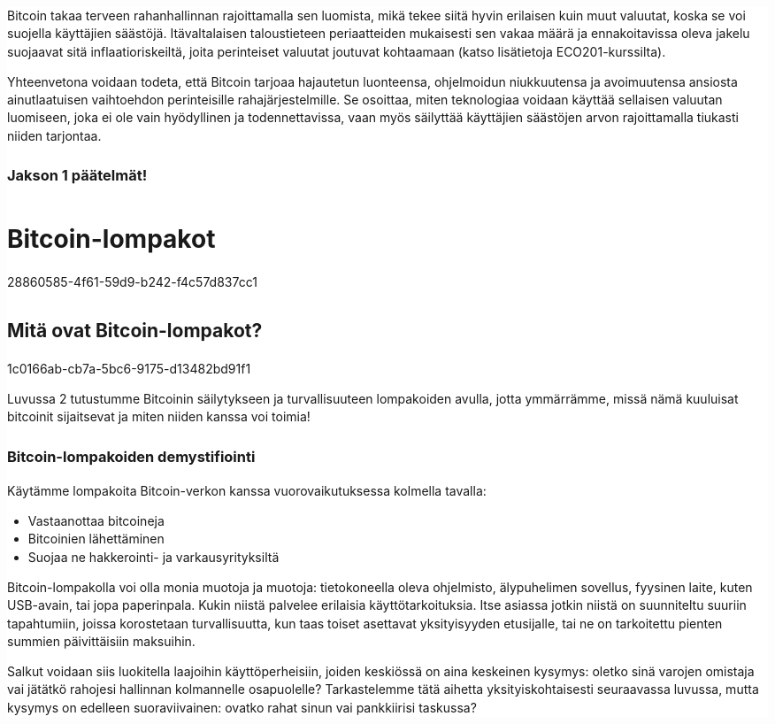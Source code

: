 Bitcoin takaa terveen rahanhallinnan rajoittamalla sen luomista, mikä tekee siitä hyvin erilaisen kuin muut valuutat, koska se voi suojella käyttäjien säästöjä. Itävaltalaisen taloustieteen periaatteiden mukaisesti sen vakaa määrä ja ennakoitavissa oleva jakelu suojaavat sitä inflaatioriskeiltä, joita perinteiset valuutat joutuvat kohtaamaan (katso lisätietoja ECO201-kurssilta).

Yhteenvetona voidaan todeta, että Bitcoin tarjoaa hajautetun luonteensa, ohjelmoidun niukkuutensa ja avoimuutensa ansiosta ainutlaatuisen vaihtoehdon perinteisille rahajärjestelmille. Se osoittaa, miten teknologiaa voidaan käyttää sellaisen valuutan luomiseen, joka ei ole vain hyödyllinen ja todennettavissa, vaan myös säilyttää käyttäjien säästöjen arvon rajoittamalla tiukasti niiden tarjontaa.

### Jakson 1 päätelmät!

# Bitcoin-lompakot

<partId>28860585-4f61-59d9-b242-f4c57d837cc1</partId>

## Mitä ovat Bitcoin-lompakot?

<chapterId>1c0166ab-cb7a-5bc6-9175-d13482bd91f1</chapterId>

Luvussa 2 tutustumme Bitcoinin säilytykseen ja turvallisuuteen lompakoiden avulla, jotta ymmärrämme, missä nämä kuuluisat bitcoinit sijaitsevat ja miten niiden kanssa voi toimia!

### Bitcoin-lompakoiden demystifiointi

Käytämme lompakoita Bitcoin-verkon kanssa vuorovaikutuksessa kolmella tavalla:

- Vastaanottaa bitcoineja
- Bitcoinien lähettäminen
- Suojaa ne hakkerointi- ja varkausyrityksiltä

Bitcoin-lompakolla voi olla monia muotoja ja muotoja: tietokoneella oleva ohjelmisto, älypuhelimen sovellus, fyysinen laite, kuten USB-avain, tai jopa paperinpala. Kukin niistä palvelee erilaisia käyttötarkoituksia. Itse asiassa jotkin niistä on suunniteltu suuriin tapahtumiin, joissa korostetaan turvallisuutta, kun taas toiset asettavat yksityisyyden etusijalle, tai ne on tarkoitettu pienten summien päivittäisiin maksuihin.

Salkut voidaan siis luokitella laajoihin käyttöperheisiin, joiden keskiössä on aina keskeinen kysymys: oletko sinä varojen omistaja vai jätätkö rahojesi hallinnan kolmannelle osapuolelle? Tarkastelemme tätä aihetta yksityiskohtaisesti seuraavassa luvussa, mutta kysymys on edelleen suoraviivainen: ovatko rahat sinun vai pankkiirisi taskussa?
